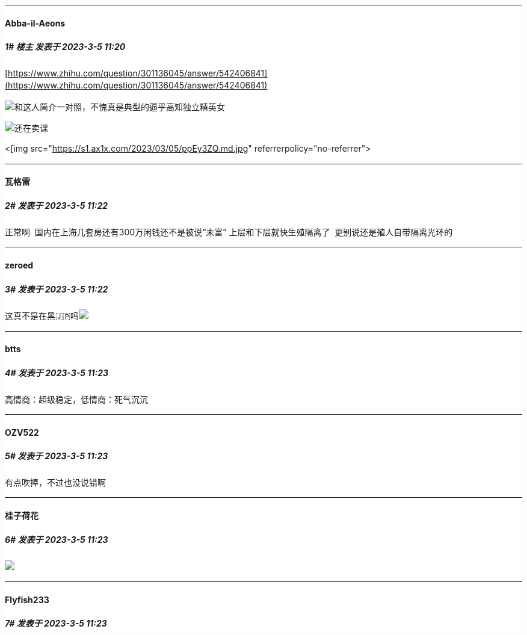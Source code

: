 
*****

####  Abba-il-Aeons  
##### 1#       楼主       发表于 2023-3-5 11:20

[https://www.zhihu.com/question/301136045/answer/542406841](https://www.zhihu.com/question/301136045/answer/542406841)

<img src="https://static.saraba1st.com/image/smiley/face2017/067.png" referrerpolicy="no-referrer">和这人简介一对照，不愧真是典型的逼乎高知独立精英女

<img src="https://static.saraba1st.com/image/smiley/face2017/068.png" referrerpolicy="no-referrer">还在卖课

<[img src="https://s1.ax1x.com/2023/03/05/ppEy3ZQ.md.jpg" referrerpolicy="no-referrer">

*****

####  瓦格雷  
##### 2#       发表于 2023-3-5 11:22

正常啊  国内在上海几套房还有300万闲钱还不是被说“未富” 上层和下层就快生殖隔离了  更别说还是殖人自带隔离光环的

*****

####  zeroed  
##### 3#       发表于 2023-3-5 11:22

这真不是在黑🇯🇵吗<img src="https://static.saraba1st.com/image/smiley/face2017/026.png" referrerpolicy="no-referrer">

*****

####  btts  
##### 4#       发表于 2023-3-5 11:23

高情商：超级稳定，低情商：死气沉沉

*****

####  OZV522  
##### 5#       发表于 2023-3-5 11:23

有点吹捧，不过也没说错啊

*****

####  桂子荷花  
##### 6#       发表于 2023-3-5 11:23

<img src="https://static.saraba1st.com/image/smiley/face2017/066.png" referrerpolicy="no-referrer">

*****

####  Flyfish233  
##### 7#       发表于 2023-3-5 11:23
